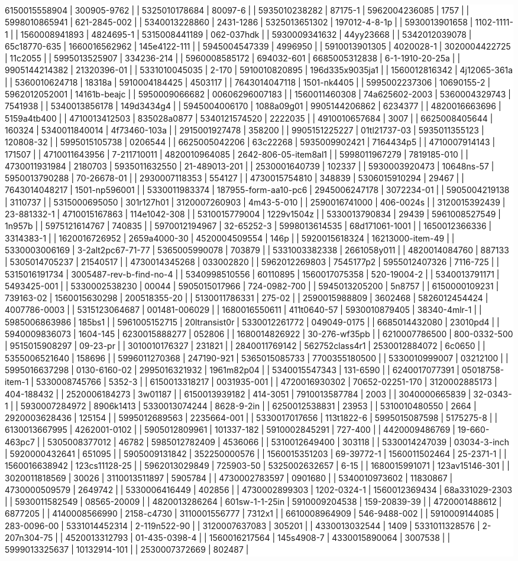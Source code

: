 6150015558904 | 300905-9762 |  | 5325010178684 | 80097-6 |  | 5935010238282 | 87175-1 | 
5962004236085 | 1757 |  | 5998010865941 | 621-2845-002 |  | 5340013228860 | 2431-1286 | 
5325013651302 | 197012-4-8-1p |  | 5930013901658 | 1102-1111-1 |  | 1560008941893 | 4824695-1 | 
5315008441189 | 062-037hdk |  | 5930009341632 | 44yy23668 |  | 5342012039078 | 65c18770-635 | 
1660016562962 | 145e4122-111 |  | 5945004547339 | 4996950 |  | 5910013901305 | 4020028-1 | 
3020004422725 | 11c2055 |  | 5995013525907 | 334236-214 |  | 5960008585172 | 694032-601 | 
6685005312838 | 6-1-1910-20-25a |  | 9905144214382 | 21320396-01 |  | 5331010045035 | 2-170 | 
5910010820895 | 196d335x9035ja1 |  | 1560012816342 | 4j12065-361a |  | 5360010624718 | 18318a | 
5910004184425 | 4503117 |  | 7643014047118 | 1501-nk4405 |  | 5995002237306 | 10690155-2 | 
5962012052001 | 14161b-beajc |  | 5950009066682 | 00606296007183 |  | 1560011460308 | 74a625602-2003 | 
5360004329743 | 7541938 |  | 5340013856178 | 149d3434g4 |  | 5945004006170 | 1088a09g01 | 
9905144206862 | 6234377 |  | 4820016663696 | 5159a4tb400 |  | 4710013412503 | 835028a0877 | 
5340121574520 | 2222035 |  | 4910010657684 | 3007 |  | 6625008405644 | 160324 | 
5340011840014 | 4f73460-103a |  | 2915001927478 | 358200 |  | 9905151225227 | 01tl21737-03 | 
5935011355123 | 120808-32 |  | 5995015105738 | 0206544 |  | 6625005042206 | 63c22268 | 
5935009902421 | 7164434p5 |  | 4710007914143 | 171507 |  | 4710011643956 | 7-211710011 | 
4820010964085 | 2642-806-05-item8al1 |  | 5998011967279 | 7819185-010 |  | 4730011931984 | 2180703 | 
5935011632550 | 21-489013-201 |  | 2530001640739 | 102337 |  | 5930003920473 | 10648ns-57 | 
5950013790288 | 70-26678-01 |  | 2930007118353 | 554127 |  | 4730015754810 | 348839 | 
5306015910294 | 29467 |  | 7643014048217 | 1501-np596001 |  | 5330011983374 | 187955-form-aa10-pc6 | 
2945006247178 | 3072234-01 |  | 5905004219138 | 3110737 |  | 5315000695050 | 301r127h01 | 
3120007260903 | 4m43-5-010 |  | 2590016741000 | 406-0024s |  | 3120015392439 | 23-881332-1 | 
4710015167863 | 114e1042-308 |  | 5310015779004 | 1229v1504z |  | 5330013790834 | 29439 | 
5961008527549 | 1n957b |  | 5975121614767 | 740835 |  | 5970012194967 | 32-65252-3 | 
5998013614535 | 68d171061-1001 |  | 1650012366336 | 3314383-1 |  | 1620016726952 | 2659a4000-30 | 
4520004509554 | 146p |  | 5920015618324 | 16213000-item-49 |  | 5330003006169 | 3-2alt2pc67-71-77 | 
5365005990078 | 703879 |  | 5331003382338 | 2661058y011 |  | 4820014084760 | 887133 | 
5305014705237 | 21540517 |  | 4730014345268 | 033002820 |  | 5962012269803 | 7545177p2 | 
5955012407326 | 7116-725 |  | 5315016191734 | 3005487-rev-b-find-no-4 |  | 5340998510556 | 60110895 | 
1560017075358 | 520-19004-2 |  | 5340013791171 | 5493425-001 |  | 5330002538230 | 00044 | 
5905015017966 | 724-0982-700 |  | 5945013205200 | 5n8757 |  | 6150000109231 | 739163-02 | 
1560015630298 | 200518355-20 |  | 5130011786331 | 275-02 |  | 2590015988809 | 3602468 | 
5826012454424 | 4007786-0003 |  | 5315123064687 | 001481-006029 |  | 1680016550611 | 411t0640-57 | 
5930010879405 | 38340-4mlr-1 |  | 5985006863986 | 185bs1 |  | 5961005152715 | 20ltransist0r | 
5330012261772 | 049049-0175 |  | 6685014432080 | 23010pd4 |  | 5940009836073 | 1604-145 | 
6230015888277 | 052806 |  | 1680014826922 | 30-276-wf35pb |  | 6210007786500 | 800-0332-500 | 
9515015908297 | 09-23-pr |  | 3010010176327 | 231821 |  | 2840011769142 | 562752class4r1 | 
2530012884072 | 6c0650 |  | 5355006521640 | 158696 |  | 5996011270368 | 247190-921 | 
5365015085733 | 7700355180500 |  | 5330010999007 | 03212100 |  | 5995016637298 | 0130-6160-02 | 
2995016321932 | 1961m82p04 |  | 5340015547343 | 131-6590 |  | 6240017077391 | 05018758-item-1 | 
5330008745766 | 5352-3 |  | 6150013318217 | 0031935-001 |  | 4720016930302 | 70652-02251-170 | 
3120002885173 | 404-188432 |  | 2520006184273 | 3w01187 |  | 6150013939182 | 414-3051 | 
7910013587784 | 2003 |  | 3040000665839 | 32-0343-1 |  | 5930007284972 | 8906k1413 | 
5330013074244 | 8628-9-2in |  | 6250012538831 | 23953 |  | 5310010480550 | 2664 | 
2920003628436 | 125154 |  | 5995012689563 | 2235664-001 |  | 5330017017656 | 113t1822-6 | 
5995015087598 | 5175275-8 |  | 6130013667995 | 4262001-0102 |  | 5905012809961 | 101337-182 | 
5910002845291 | 727-400 |  | 4420009486769 | 19-660-463pc7 |  | 5305008377012 | 46782 | 
5985012782409 | 4536066 |  | 5310012649400 | 303118 |  | 5330014247039 | 03034-3-inch | 
5920000432641 | 651095 |  | 5905009131842 | 352250000576 |  | 1560015351203 | 69-39772-1 | 
1560011502464 | 25-2371-1 |  | 1560016638942 | 123cs11128-25 |  | 5962013029849 | 725903-50 | 
5325002632657 | 6-15 |  | 1680015991071 | 123av15146-301 |  | 3020011818569 | 30026 | 
3110013511897 | 5905784 |  | 4730002783597 | 0901680 |  | 5340010973602 | 11830867 | 
4730000509579 | 2649742 |  | 5330006416449 | 402856 |  | 4730002899303 | 1202-0324-1 | 
1560012369434 | 68a331029-2303 |  | 5930011582549 | 08565-20009 |  | 4820013286264 | 601sw-1-1-25in | 
5910009204538 | 159-20839-39 |  | 4720001488612 | 6877205 |  | 4140008566990 | 2158-c4730 | 
3110001556777 | 7312x1 |  | 6610008964909 | 546-9488-002 |  | 5910009144085 | 283-0096-00 | 
5331014452314 | 2-119n522-90 |  | 3120007637083 | 305201 |  | 4330013032544 | 1409 | 
5331011328576 | 2-207n304-75 |  | 4520013312793 | 01-435-0398-4 |  | 1560016217564 | 145s4908-7 | 
4330015890064 | 3007538 |  | 5999013325637 | 10132914-101 |  | 2530007372669 | 802487 | 